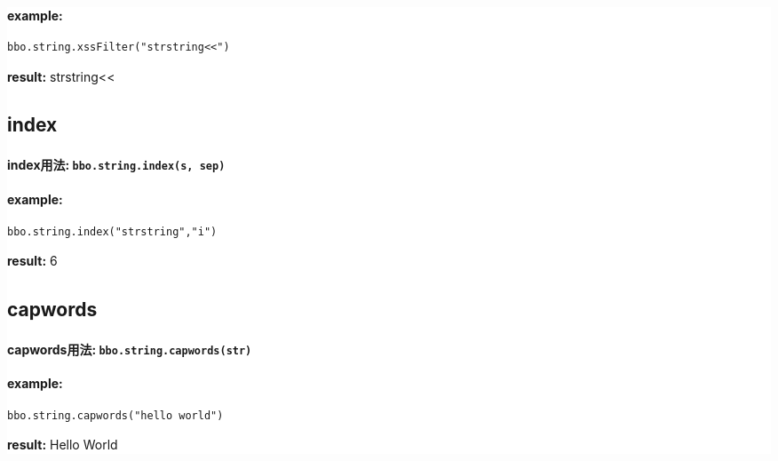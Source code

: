 **example:** 
```
bbo.string.xssFilter("strstring<<")
```
**result:** strstring&lt;&lt;



## index
#### index用法:  `bbo.string.index(s, sep)`

**example:** 
```
bbo.string.index("strstring","i")
```
**result:** 6



## capwords
#### capwords用法:  `bbo.string.capwords(str)`

**example:** 
```
bbo.string.capwords("hello world")
```
**result:** Hello World